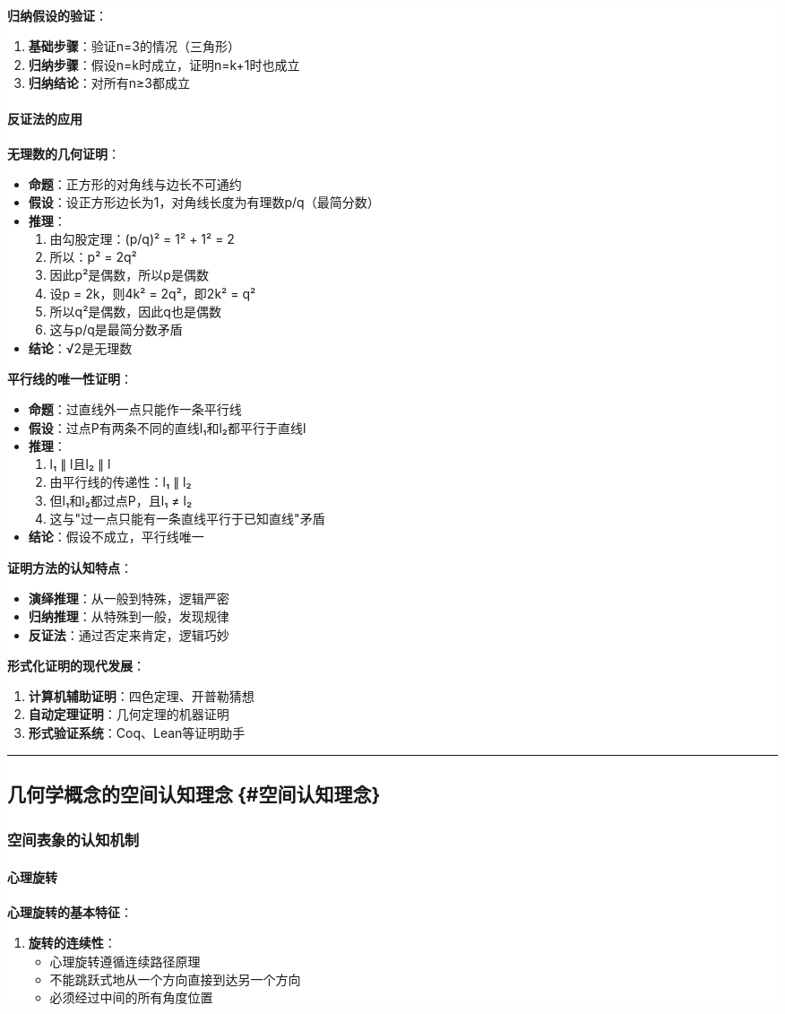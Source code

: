 **归纳假设的验证**：

1. **基础步骤**：验证n=3的情况（三角形）
2. **归纳步骤**：假设n=k时成立，证明n=k+1时也成立
3. **归纳结论**：对所有n≥3都成立

#### 反证法的应用

**无理数的几何证明**：

- **命题**：正方形的对角线与边长不可通约
- **假设**：设正方形边长为1，对角线长度为有理数p/q（最简分数）
- **推理**：
  1. 由勾股定理：(p/q)² = 1² + 1² = 2
  2. 所以：p² = 2q²
  3. 因此p²是偶数，所以p是偶数
  4. 设p = 2k，则4k² = 2q²，即2k² = q²
  5. 所以q²是偶数，因此q也是偶数
  6. 这与p/q是最简分数矛盾
- **结论**：√2是无理数

**平行线的唯一性证明**：

- **命题**：过直线外一点只能作一条平行线
- **假设**：过点P有两条不同的直线l₁和l₂都平行于直线l
- **推理**：
  1. l₁ ∥ l且l₂ ∥ l
  2. 由平行线的传递性：l₁ ∥ l₂
  3. 但l₁和l₂都过点P，且l₁ ≠ l₂
  4. 这与"过一点只能有一条直线平行于已知直线"矛盾
- **结论**：假设不成立，平行线唯一

**证明方法的认知特点**：

- **演绎推理**：从一般到特殊，逻辑严密
- **归纳推理**：从特殊到一般，发现规律
- **反证法**：通过否定来肯定，逻辑巧妙

**形式化证明的现代发展**：

1. **计算机辅助证明**：四色定理、开普勒猜想
2. **自动定理证明**：几何定理的机器证明
3. **形式验证系统**：Coq、Lean等证明助手

---

## 几何学概念的空间认知理念 {#空间认知理念}

### 空间表象的认知机制

#### 心理旋转

**心理旋转的基本特征**：

1. **旋转的连续性**：
   - 心理旋转遵循连续路径原理
   - 不能跳跃式地从一个方向直接到达另一个方向
   - 必须经过中间的所有角度位置
